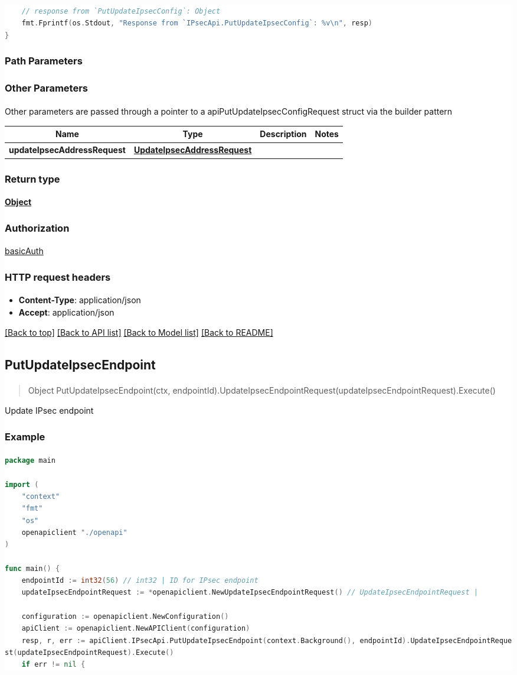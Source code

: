 ```go
    // response from `PutUpdateIpsecConfig`: Object
    fmt.Fprintf(os.Stdout, "Response from `IPsecApi.PutUpdateIpsecConfig`: %v\n", resp)
}
```

### Path Parameters



### Other Parameters

Other parameters are passed through a pointer to a apiPutUpdateIpsecConfigRequest struct via the builder pattern


Name | Type | Description  | Notes
------------- | ------------- | ------------- | -------------
 **updateIpsecAddressRequest** | [**UpdateIpsecAddressRequest**](UpdateIpsecAddressRequest.md) |  | 

### Return type

[**Object**](Object.md)

### Authorization

[basicAuth](../README.md#basicAuth)

### HTTP request headers

- **Content-Type**: application/json
- **Accept**: application/json

[[Back to top]](#) [[Back to API list]](../README.md#documentation-for-api-endpoints)
[[Back to Model list]](../README.md#documentation-for-models)
[[Back to README]](../README.md)


## PutUpdateIpsecEndpoint

> Object PutUpdateIpsecEndpoint(ctx, endpointId).UpdateIpsecEndpointRequest(updateIpsecEndpointRequest).Execute()

Update IPsec endpoint



### Example

```go
package main

import (
    "context"
    "fmt"
    "os"
    openapiclient "./openapi"
)

func main() {
    endpointId := int32(56) // int32 | ID for IPsec endpoint
    updateIpsecEndpointRequest := *openapiclient.NewUpdateIpsecEndpointRequest() // UpdateIpsecEndpointRequest | 

    configuration := openapiclient.NewConfiguration()
    apiClient := openapiclient.NewAPIClient(configuration)
    resp, r, err := apiClient.IPsecApi.PutUpdateIpsecEndpoint(context.Background(), endpointId).UpdateIpsecEndpointRequest(updateIpsecEndpointRequest).Execute()
    if err != nil {
```